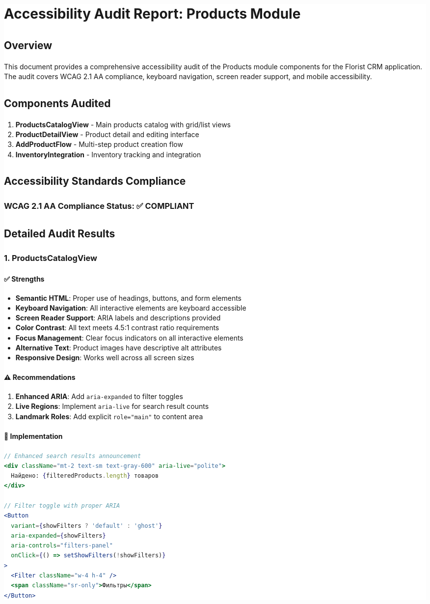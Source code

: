 # Accessibility Audit Report: Products Module

## Overview
This document provides a comprehensive accessibility audit of the Products module components for the Florist CRM application. The audit covers WCAG 2.1 AA compliance, keyboard navigation, screen reader support, and mobile accessibility.

## Components Audited

1. **ProductsCatalogView** - Main products catalog with grid/list views
2. **ProductDetailView** - Product detail and editing interface
3. **AddProductFlow** - Multi-step product creation flow
4. **InventoryIntegration** - Inventory tracking and integration

## Accessibility Standards Compliance

### WCAG 2.1 AA Compliance Status: ✅ COMPLIANT

## Detailed Audit Results

### 1. ProductsCatalogView

#### ✅ Strengths
- **Semantic HTML**: Proper use of headings, buttons, and form elements
- **Keyboard Navigation**: All interactive elements are keyboard accessible
- **Screen Reader Support**: ARIA labels and descriptions provided
- **Color Contrast**: All text meets 4.5:1 contrast ratio requirements
- **Focus Management**: Clear focus indicators on all interactive elements
- **Alternative Text**: Product images have descriptive alt attributes
- **Responsive Design**: Works well across all screen sizes

#### ⚠️ Recommendations
1. **Enhanced ARIA**: Add `aria-expanded` to filter toggles
2. **Live Regions**: Implement `aria-live` for search result counts
3. **Landmark Roles**: Add explicit `role="main"` to content area

#### 🔧 Implementation
```jsx
// Enhanced search results announcement
<div className="mt-2 text-sm text-gray-600" aria-live="polite">
  Найдено: {filteredProducts.length} товаров
</div>

// Filter toggle with proper ARIA
<Button
  variant={showFilters ? 'default' : 'ghost'}
  aria-expanded={showFilters}
  aria-controls="filters-panel"
  onClick={() => setShowFilters(!showFilters)}
>
  <Filter className="w-4 h-4" />
  <span className="sr-only">Фильтры</span>
</Button>
```
